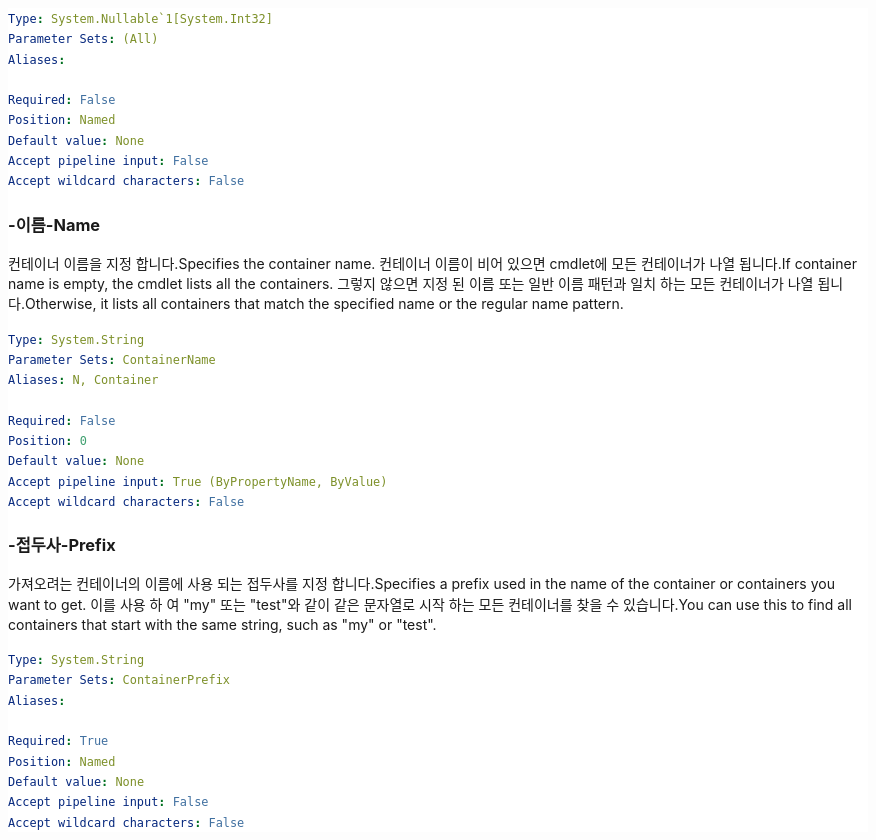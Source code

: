 ```yaml
Type: System.Nullable`1[System.Int32]
Parameter Sets: (All)
Aliases:

Required: False
Position: Named
Default value: None
Accept pipeline input: False
Accept wildcard characters: False
```

### <span data-ttu-id="eff79-135">-이름</span><span class="sxs-lookup"><span data-stu-id="eff79-135">-Name</span></span>
<span data-ttu-id="eff79-136">컨테이너 이름을 지정 합니다.</span><span class="sxs-lookup"><span data-stu-id="eff79-136">Specifies the container name.</span></span>
<span data-ttu-id="eff79-137">컨테이너 이름이 비어 있으면 cmdlet에 모든 컨테이너가 나열 됩니다.</span><span class="sxs-lookup"><span data-stu-id="eff79-137">If container name is empty, the cmdlet lists all the containers.</span></span>
<span data-ttu-id="eff79-138">그렇지 않으면 지정 된 이름 또는 일반 이름 패턴과 일치 하는 모든 컨테이너가 나열 됩니다.</span><span class="sxs-lookup"><span data-stu-id="eff79-138">Otherwise, it lists all containers that match the specified name or the regular name pattern.</span></span>

```yaml
Type: System.String
Parameter Sets: ContainerName
Aliases: N, Container

Required: False
Position: 0
Default value: None
Accept pipeline input: True (ByPropertyName, ByValue)
Accept wildcard characters: False
```

### <span data-ttu-id="eff79-139">-접두사</span><span class="sxs-lookup"><span data-stu-id="eff79-139">-Prefix</span></span>
<span data-ttu-id="eff79-140">가져오려는 컨테이너의 이름에 사용 되는 접두사를 지정 합니다.</span><span class="sxs-lookup"><span data-stu-id="eff79-140">Specifies a prefix used in the name of the container or containers you want to get.</span></span>
<span data-ttu-id="eff79-141">이를 사용 하 여 "my" 또는 "test"와 같이 같은 문자열로 시작 하는 모든 컨테이너를 찾을 수 있습니다.</span><span class="sxs-lookup"><span data-stu-id="eff79-141">You can use this to find all containers that start with the same string, such as "my" or "test".</span></span>

```yaml
Type: System.String
Parameter Sets: ContainerPrefix
Aliases:

Required: True
Position: Named
Default value: None
Accept pipeline input: False
Accept wildcard characters: False
```
